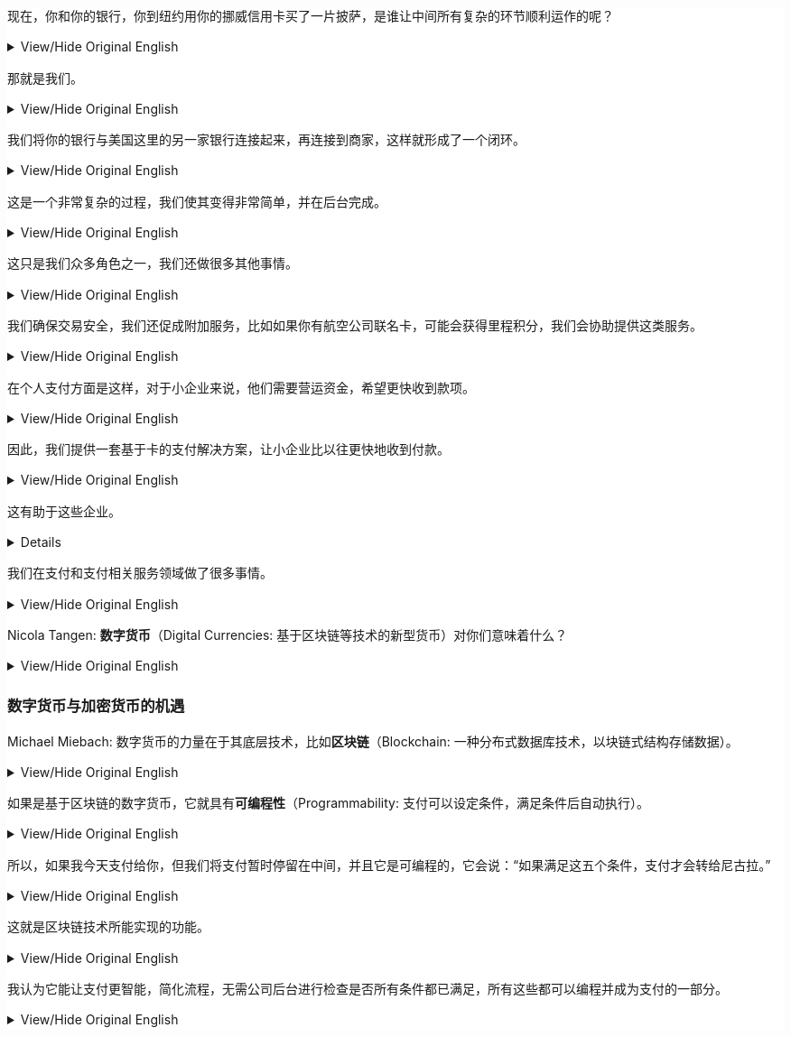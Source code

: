 现在，你和你的银行，你到纽约用你的挪威信用卡买了一片披萨，是谁让中间所有复杂的环节顺利运作的呢？

<details><summary>View/Hide Original English</summary></details>

那就是我们。

<details><summary>View/Hide Original English</summary></details>

我们将你的银行与美国这里的另一家银行连接起来，再连接到商家，这样就形成了一个闭环。

<details><summary>View/Hide Original English</summary></details>

这是一个非常复杂的过程，我们使其变得非常简单，并在后台完成。

<details><summary>View/Hide Original English</summary></details>

这只是我们众多角色之一，我们还做很多其他事情。

<details><summary>View/Hide Original English</summary></details>

我们确保交易安全，我们还促成附加服务，比如如果你有航空公司联名卡，可能会获得里程积分，我们会协助提供这类服务。

<details><summary>View/Hide Original English</summary></details>

在个人支付方面是这样，对于小企业来说，他们需要营运资金，希望更快收到款项。

<details><summary>View/Hide Original English</summary></details>

因此，我们提供一套基于卡的支付解决方案，让小企业比以往更快地收到付款。

<details><summary>View/Hide Original English</summary></details>

这有助于这些企业。

<details></details>

我们在支付和支付相关服务领域做了很多事情。

<details><summary>View/Hide Original English</summary></details>

Nicola Tangen: **数字货币**（Digital Currencies: 基于区块链等技术的新型货币）对你们意味着什么？

<details><summary>View/Hide Original English</summary></details>

### 数字货币与加密货币的机遇

Michael Miebach: 数字货币的力量在于其底层技术，比如**区块链**（Blockchain: 一种分布式数据库技术，以块链式结构存储数据）。

<details><summary>View/Hide Original English</summary></details>

如果是基于区块链的数字货币，它就具有**可编程性**（Programmability: 支付可以设定条件，满足条件后自动执行）。

<details><summary>View/Hide Original English</summary></details>

所以，如果我今天支付给你，但我们将支付暂时停留在中间，并且它是可编程的，它会说：“如果满足这五个条件，支付才会转给尼古拉。”

<details><summary>View/Hide Original English</summary></details>

这就是区块链技术所能实现的功能。

<details><summary>View/Hide Original English</summary></details>

我认为它能让支付更智能，简化流程，无需公司后台进行检查是否所有条件都已满足，所有这些都可以编程并成为支付的一部分。

<details><summary>View/Hide Original English</summary></details>
